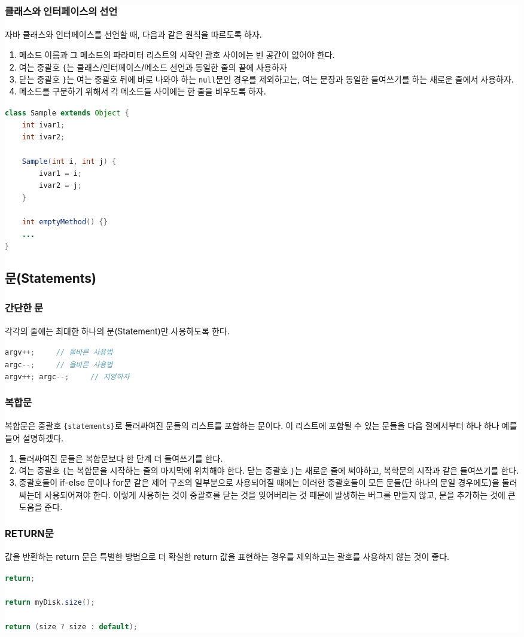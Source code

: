 ### 	클래스와 인터페이스의 선언

자바 클래스와 인터페이스를 선언할 때, 다음과 같은 원칙을 따르도록 하자.

1. 메소드 이름과 그 메소드의 파라미터 리스트의 시작인 괄호 사이에는 빈 공간이 없어야 한다.
2. 여는 중괄호 `{`는 클래스/인터페이스/메소드 선언과 동일한 줄의 끝에 사용하자
3. 닫는 중괄호 `}`는 여는 중괄호 뒤에 바로 나와야 하는 `null`문인 경우를 제외하고는, 여는 문장과 동일한 들여쓰기를 하는 새로운 줄에서 사용하자.
4. 메소드를 구분하기 위해서 각 메소드들 사이에는 한 줄을 비우도록 하자. 

```java
class Sample extends Object {
    int ivar1;
    int ivar2;
    
    Sample(int i, int j) {
        ivar1 = i;
        ivar2 = j;
    }
    
    int emptyMethod() {}
    ...
}
```



## 문(Statements)

### 	간단한 문

각각의 줄에는 최대한 하나의 문(Statement)만 사용하도록 한다.

```java
argv++;		// 올바른 사용법
argc--;		// 올바른 사용법
argv++; argc--;		// 지양하자
```



### 	복합문

복합문은 중괄호 `{statements}`로 둘러싸여진 문들의 리스트를 포함하는 문이다. 이 리스트에 포함될 수 있는 문들을 다음 절에서부터 하나 하나 예를 들어 설명하겠다.

1. 둘러싸여진 문들은 복합문보다 한 단계 더 들여쓰기를 한다.
2. 여는 중괄호 `{`는 복합문을 시작하는 줄의 마지막에 위치해야 한다. 닫는 중괄호 `}`는 새로운 줄에 써야하고, 복학문의 시작과 같은 들여쓰기를 한다.
3. 중괄호들이 if-else 문이나 for문 같은 제어 구조의 일부분으로 사용되어질 때에는 이러한 중괄호들이 모든 문들(단 하나의 문일 경우에도)을 둘러싸는데 사용되어져야 한다. 이렇게 사용하는 것이  중괄호를 닫는 것을 잊어버리는 것 때문에 발생하는 버그를 만들지 않고, 문을 추가하는 것에 큰 도움을 준다.

### 	RETURN문

값을 반환하는 return 문은 특별한 방법으로 더 확실한 return 값을 표현하는 경우를 제외하고는 괄호를 사용하지 않는 것이 좋다.

```java
return;

return myDisk.size();

return (size ? size : default); 
```
